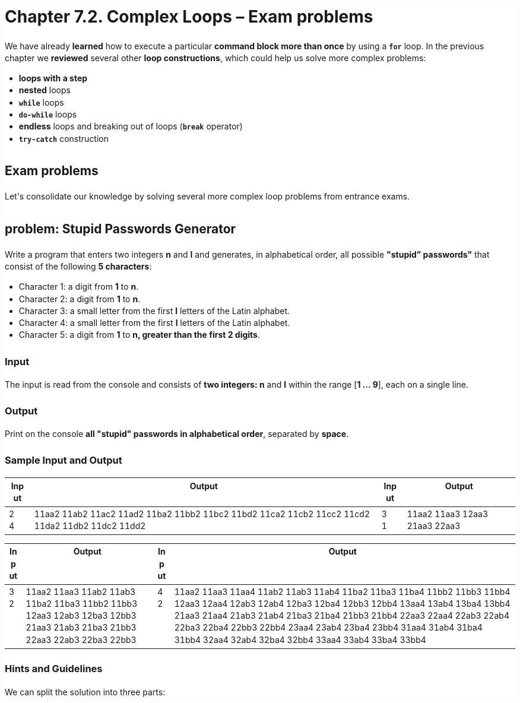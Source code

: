 # Chapter 7.2. Complex Loops – Exam problems

We have already **learned** how to execute a particular **command block more than once** by using a **`for`** loop. In the previous chapter we **reviewed** several other **loop constructions**, which could help us solve more complex problems:
- **loops with a step**
- **nested** loops
- **`while`** loops
- **`do-while`** loops
- **endless** loops and breaking out of loops (**`break`** operator)
- **`try-catch`** construction


## Exam problems

Let's consolidate our knowledge by solving several more complex loop problems from entrance exams.


## problem: Stupid Passwords Generator

Write a program that enters two integers **n** and **l** and generates, in alphabetical order, all possible **"stupid” passwords"** that consist of the following **5 characters**:
-	Character 1: a digit from **1** to **n**.
-	Character 2: a digit from **1** to **n**.
-	Character 3: a small letter from the first **l** letters of the Latin alphabet.
-	Character 4: a small letter from the first **l** letters of the Latin alphabet.
-	Character 5: a digit from **1** to **n, greater than the first 2 digits**.

### Input

The input is read from the console and consists of **two integers: n** and **l** within the range [**1 … 9**], each on a single line.

### Output

Print on the console **all "stupid" passwords in alphabetical order**, separated by **space**.

### Sample Input and Output

|Input|Output|Input|Output|
|---|---|---|---|
|2<br>4|11aa2 11ab2 11ac2 11ad2 11ba2 11bb2 11bc2 11bd2 11ca2 11cb2 11cc2 11cd2 11da2 11db2 11dc2 11dd2|3<br>1|11aa2 11aa3 12aa3 21aa3 22aa3|

|Input|Output|Input|Output|
|---|---|---|---|
|3<br>2|11aa2 11aa3 11ab2 11ab3 11ba2 11ba3 11bb2 11bb3 12aa3 12ab3 12ba3 12bb3 21aa3 21ab3 21ba3 21bb3 22aa3 22ab3 22ba3 22bb3|4<br>2|11aa2 11aa3 11aa4 11ab2 11ab3 11ab4 11ba2 11ba3 11ba4 11bb2 11bb3 11bb4 12aa3 12aa4 12ab3 12ab4 12ba3 12ba4 12bb3 12bb4 13aa4 13ab4 13ba4 13bb4 21aa3 21aa4 21ab3 21ab4 21ba3 21ba4 21bb3 21bb4 22aa3 22aa4 22ab3 22ab4 22ba3 22ba4 22bb3 22bb4 23aa4 23ab4 23ba4 23bb4 31aa4 31ab4 31ba4 31bb4 32aa4 32ab4 32ba4 32bb4 33aa4 33ab4 33ba4 33bb4|

### Hints and Guidelines

We can split the solution into three parts:
